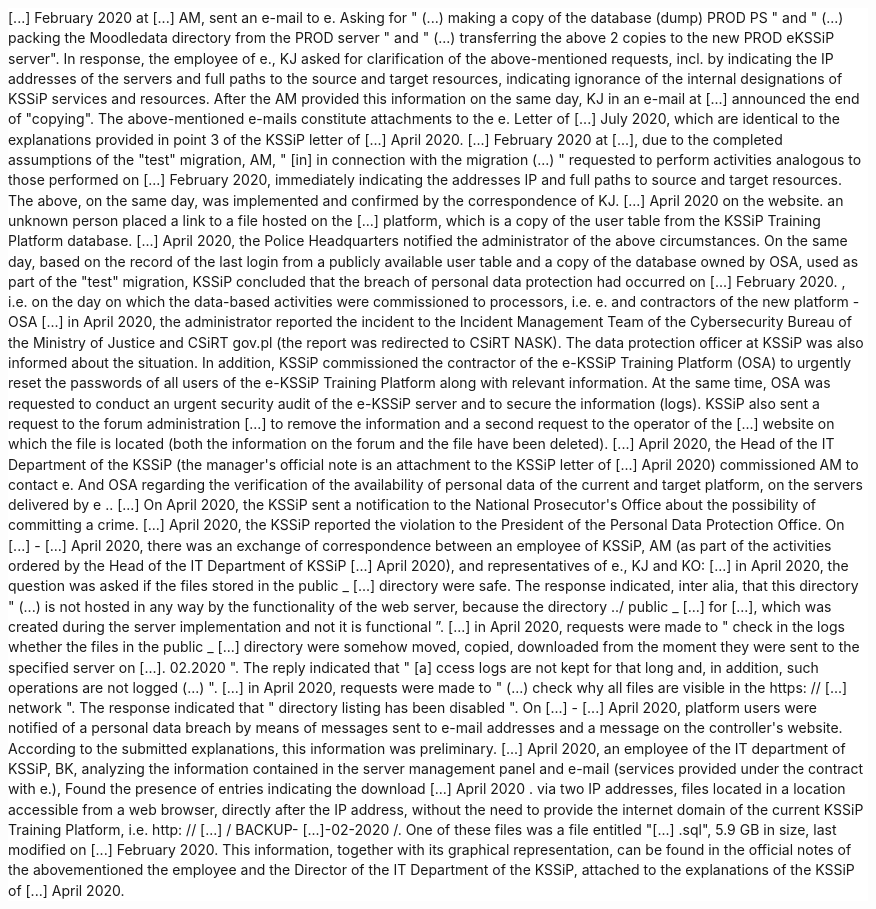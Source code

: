 \[...\] February 2020 at \[...\] AM, sent an e-mail to e. Asking for " (...) making a copy of the database (dump) PROD PS " and " (...) packing the Moodledata directory from the PROD server " and " (...) transferring the above 2 copies to the new PROD eKSSiP server". In response, the employee of e., KJ asked for clarification of the above-mentioned requests, incl. by indicating the IP addresses of the servers and full paths to the source and target resources, indicating ignorance of the internal designations of KSSiP services and resources. After the AM provided this information on the same day, KJ in an e-mail at \[...\] announced the end of "copying". The above-mentioned e-mails constitute attachments to the e. Letter of \[...\] July 2020, which are identical to the explanations provided in point 3 of the KSSiP letter of \[...\] April 2020.
\[...\] February 2020 at \[...\], due to the completed assumptions of the "test" migration, AM, " \[in\] in connection with the migration (...) " requested to perform activities analogous to those performed on \[...\] February 2020, immediately indicating the addresses IP and full paths to source and target resources. The above, on the same day, was implemented and confirmed by the correspondence of KJ.
\[...\] April 2020 on the website. an unknown person placed a link to a file hosted on the \[...\] platform, which is a copy of the user table from the KSSiP Training Platform database.
\[...\] April 2020, the Police Headquarters notified the administrator of the above circumstances. On the same day, based on the record of the last login from a publicly available user table and a copy of the database owned by OSA, used as part of the "test" migration, KSSiP concluded that the breach of personal data protection had occurred on \[...\] February 2020. , i.e. on the day on which the data-based activities were commissioned to processors, i.e. e. and contractors of the new platform - OSA
\[...\] in April 2020, the administrator reported the incident to the Incident Management Team of the Cybersecurity Bureau of the Ministry of Justice and CSiRT gov.pl (the report was redirected to CSiRT NASK). The data protection officer at KSSiP was also informed about the situation. In addition, KSSiP commissioned the contractor of the e-KSSiP Training Platform (OSA) to urgently reset the passwords of all users of the e-KSSiP Training Platform along with relevant information. At the same time, OSA was requested to conduct an urgent security audit of the e-KSSiP server and to secure the information (logs). KSSiP also sent a request to the forum administration \[...\] to remove the information and a second request to the operator of the \[...\] website on which the file is located (both the information on the forum and the file have been deleted).
\[...\] April 2020, the Head of the IT Department of the KSSiP (the manager's official note is an attachment to the KSSiP letter of \[...\] April 2020) commissioned AM to contact e. And OSA regarding the verification of the availability of personal data of the current and target platform, on the servers delivered by e ..
\[...\] On April 2020, the KSSiP sent a notification to the National Prosecutor's Office about the possibility of committing a crime.
\[...\] April 2020, the KSSiP reported the violation to the President of the Personal Data Protection Office.
On \[...\] - \[...\] April 2020, there was an exchange of correspondence between an employee of KSSiP, AM (as part of the activities ordered by the Head of the IT Department of KSSiP \[...\] April 2020), and representatives of e., KJ and KO:
\[...\] in April 2020, the question was asked if the files stored in the public \_ \[...\] directory were safe. The response indicated, inter alia, that this directory " (...) is not hosted in any way by the functionality of the web server, because the directory ../ public \_ \[...\] for \[...\], which was created during the server implementation and not it is functional ”.
\[...\] in April 2020, requests were made to " check in the logs whether the files in the public \_ \[...\] directory were somehow moved, copied, downloaded from the moment they were sent to the specified server on \[...\]. 02.2020 ". The reply indicated that " \[a\] ccess logs are not kept for that long and, in addition, such operations are not logged (...) ".
\[...\] in April 2020, requests were made to " (...) check why all files are visible in the https: // \[...\] network ". The response indicated that " directory listing has been disabled ".
On \[...\] - \[...\] April 2020, platform users were notified of a personal data breach by means of messages sent to e-mail addresses and a message on the controller's website. According to the submitted explanations, this information was preliminary.
\[...\] April 2020, an employee of the IT department of KSSiP, BK, analyzing the information contained in the server management panel and e-mail (services provided under the contract with e.), Found the presence of entries indicating the download \[...\] April 2020 . via two IP addresses, files located in a location accessible from a web browser, directly after the IP address, without the need to provide the internet domain of the current KSSiP Training Platform, i.e. http: // \[...\] / BACKUP- \[...\]-02-2020 /. One of these files was a file entitled "\[...\] .sql", 5.9 GB in size, last modified on \[...\] February 2020. This information, together with its graphical representation, can be found in the official notes of the abovementioned the employee and the Director of the IT Department of the KSSiP, attached to the explanations of the KSSiP of \[...\] April 2020.